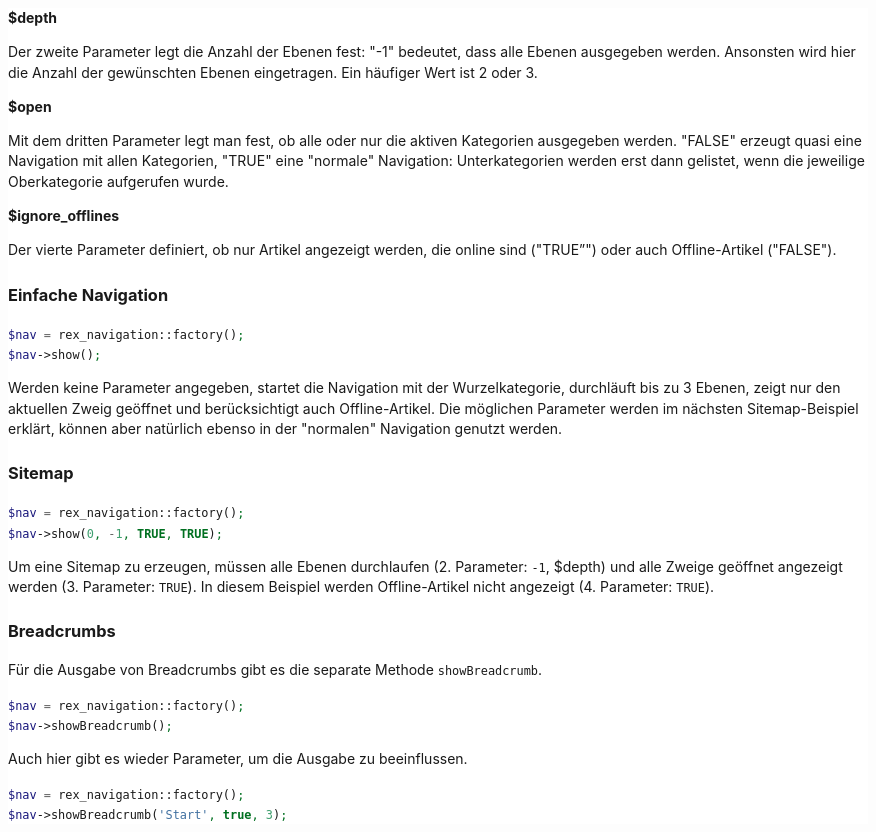 **$depth**

Der zweite Parameter legt die Anzahl der Ebenen fest: "-1" bedeutet, dass alle Ebenen ausgegeben werden. Ansonsten wird hier die Anzahl der gewünschten Ebenen eingetragen. Ein häufiger Wert ist 2 oder 3.

**$open**

Mit dem dritten Parameter legt man fest, ob alle oder nur die aktiven Kategorien ausgegeben werden. 
"FALSE" erzeugt quasi eine Navigation mit allen Kategorien, "TRUE" eine "normale" Navigation: Unterkategorien werden erst dann gelistet, wenn die jeweilige Oberkategorie aufgerufen wurde. 

**$ignore_offlines**

Der vierte Parameter definiert, ob nur Artikel angezeigt werden, die online sind ("TRUE”") oder auch Offline-Artikel ("FALSE").

<a name="factory-einfach"></a>
### Einfache Navigation

```php
$nav = rex_navigation::factory();
$nav->show();
```

Werden keine Parameter angegeben, startet die Navigation mit der Wurzelkategorie, durchläuft bis zu 3 Ebenen, zeigt nur den aktuellen Zweig geöffnet und berücksichtigt auch Offline-Artikel. Die möglichen Parameter werden im nächsten Sitemap-Beispiel erklärt, können aber natürlich ebenso in der "normalen" Navigation genutzt werden.

<a name="factory-sitemap"></a>
### Sitemap

```php
$nav = rex_navigation::factory();
$nav->show(0, -1, TRUE, TRUE);
```

Um eine Sitemap zu erzeugen, müssen alle Ebenen durchlaufen (2. Parameter: `-1`, $depth) und alle Zweige geöffnet angezeigt werden (3. Parameter: `TRUE`). In diesem Beispiel werden Offline-Artikel nicht angezeigt (4. Parameter: `TRUE`).

<a name="factory-breadcrumb"></a>
### Breadcrumbs

Für die Ausgabe von Breadcrumbs gibt es die separate Methode `showBreadcrumb`.

```php
$nav = rex_navigation::factory();
$nav->showBreadcrumb();
```

Auch hier gibt es wieder Parameter, um die Ausgabe zu beeinflussen.

```php
$nav = rex_navigation::factory();
$nav->showBreadcrumb('Start', true, 3);
```
